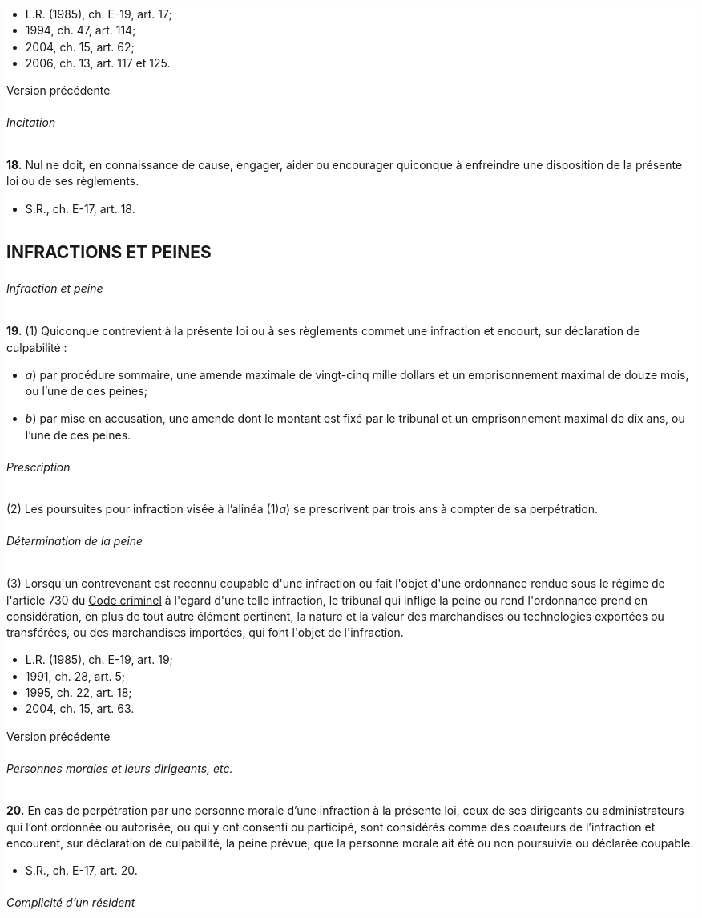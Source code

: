   * L.R. (1985), ch. E-19, art. 17;
  * 1994, ch. 47, art. 114;
  * 2004, ch. 15, art. 62;
  * 2006, ch. 13, art. 117 et 125.

Version précédente

###### Incitation

**18.** Nul ne doit, en connaissance de cause, engager, aider ou encourager quiconque à enfreindre une disposition de la présente loi ou de ses règlements.

  * S.R., ch. E-17, art. 18.

## INFRACTIONS ET PEINES

###### Infraction et peine

**19.** (1) Quiconque contrevient à la présente loi ou à ses règlements commet une infraction et encourt, sur déclaration de culpabilité :

  * _a_) par procédure sommaire, une amende maximale de vingt-cinq mille dollars et un emprisonnement maximal de douze mois, ou l’une de ces peines;

  * _b_) par mise en accusation, une amende dont le montant est fixé par le tribunal et un emprisonnement maximal de dix ans, ou l’une de ces peines.

###### Prescription

(2) Les poursuites pour infraction visée à l’alinéa (1)_a_) se prescrivent par trois ans à compter de sa perpétration.

###### Détermination de la peine

(3) Lorsqu'un contrevenant est reconnu coupable d'une infraction ou fait l'objet d'une ordonnance rendue sous le régime de l'article 730 du [Code criminel](/canada/fra/lois/C/C-46.md) à l'égard d'une telle infraction, le tribunal qui inflige la peine ou rend l'ordonnance prend en considération, en plus de tout autre élément pertinent, la nature et la valeur des marchandises ou technologies exportées ou transférées, ou des marchandises importées, qui font l'objet de l'infraction.

  * L.R. (1985), ch. E-19, art. 19;
  * 1991, ch. 28, art. 5;
  * 1995, ch. 22, art. 18;
  * 2004, ch. 15, art. 63.

Version précédente

###### Personnes morales et leurs dirigeants, etc.

**20.** En cas de perpétration par une personne morale d’une infraction à la présente loi, ceux de ses dirigeants ou administrateurs qui l’ont ordonnée ou autorisée, ou qui y ont consenti ou participé, sont considérés comme des coauteurs de l’infraction et encourent, sur déclaration de culpabilité, la peine prévue, que la personne morale ait été ou non poursuivie ou déclarée coupable.

  * S.R., ch. E-17, art. 20.

###### Complicité d’un résident
